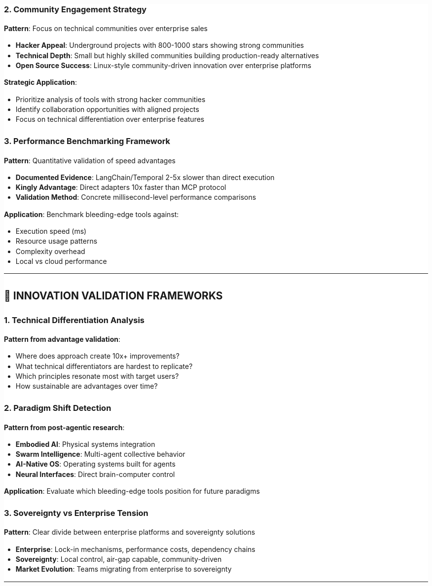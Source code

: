 ### 2. **Community Engagement Strategy**
**Pattern**: Focus on technical communities over enterprise sales
- **Hacker Appeal**: Underground projects with 800-1000 stars showing strong communities
- **Technical Depth**: Small but highly skilled communities building production-ready alternatives
- **Open Source Success**: Linux-style community-driven innovation over enterprise platforms

**Strategic Application**:
- Prioritize analysis of tools with strong hacker communities
- Identify collaboration opportunities with aligned projects
- Focus on technical differentiation over enterprise features

### 3. **Performance Benchmarking Framework**
**Pattern**: Quantitative validation of speed advantages
- **Documented Evidence**: LangChain/Temporal 2-5x slower than direct execution
- **Kingly Advantage**: Direct adapters 10x faster than MCP protocol
- **Validation Method**: Concrete millisecond-level performance comparisons

**Application**: Benchmark bleeding-edge tools against:
- Execution speed (ms)
- Resource usage patterns
- Complexity overhead
- Local vs cloud performance

---

## 🔬 INNOVATION VALIDATION FRAMEWORKS

### 1. **Technical Differentiation Analysis**
**Pattern from advantage validation**:
- Where does approach create 10x+ improvements?
- What technical differentiators are hardest to replicate?
- Which principles resonate most with target users?
- How sustainable are advantages over time?

### 2. **Paradigm Shift Detection**
**Pattern from post-agentic research**:
- **Embodied AI**: Physical systems integration
- **Swarm Intelligence**: Multi-agent collective behavior
- **AI-Native OS**: Operating systems built for agents
- **Neural Interfaces**: Direct brain-computer control

**Application**: Evaluate which bleeding-edge tools position for future paradigms

### 3. **Sovereignty vs Enterprise Tension**
**Pattern**: Clear divide between enterprise platforms and sovereignty solutions
- **Enterprise**: Lock-in mechanisms, performance costs, dependency chains
- **Sovereignty**: Local control, air-gap capable, community-driven
- **Market Evolution**: Teams migrating from enterprise to sovereignty

---
